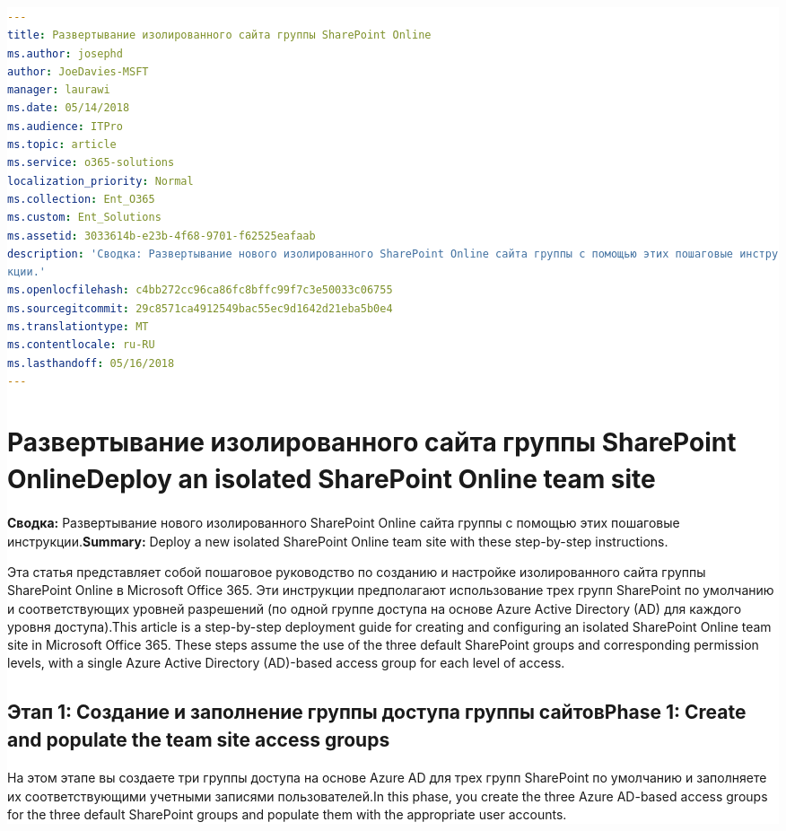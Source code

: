 ```yaml
---
title: Развертывание изолированного сайта группы SharePoint Online
ms.author: josephd
author: JoeDavies-MSFT
manager: laurawi
ms.date: 05/14/2018
ms.audience: ITPro
ms.topic: article
ms.service: o365-solutions
localization_priority: Normal
ms.collection: Ent_O365
ms.custom: Ent_Solutions
ms.assetid: 3033614b-e23b-4f68-9701-f62525eafaab
description: 'Сводка: Развертывание нового изолированного SharePoint Online сайта группы с помощью этих пошаговые инструкции.'
ms.openlocfilehash: c4bb272cc96ca86fc8bffc99f7c3e50033c06755
ms.sourcegitcommit: 29c8571ca4912549bac55ec9d1642d21eba5b0e4
ms.translationtype: MT
ms.contentlocale: ru-RU
ms.lasthandoff: 05/16/2018
---
```

# <a name="deploy-an-isolated-sharepoint-online-team-site"></a><span data-ttu-id="2a1b5-103">Развертывание изолированного сайта группы SharePoint Online</span><span class="sxs-lookup"><span data-stu-id="2a1b5-103">Deploy an isolated SharePoint Online team site</span></span>

 <span data-ttu-id="2a1b5-104">**Сводка:** Развертывание нового изолированного SharePoint Online сайта группы с помощью этих пошаговые инструкции.</span><span class="sxs-lookup"><span data-stu-id="2a1b5-104">**Summary:** Deploy a new isolated SharePoint Online team site with these step-by-step instructions.</span></span>
  
<span data-ttu-id="2a1b5-p101">Эта статья представляет собой пошаговое руководство по созданию и настройке изолированного сайта группы SharePoint Online в Microsoft Office 365. Эти инструкции предполагают использование трех групп SharePoint по умолчанию и соответствующих уровней разрешений (по одной группе доступа на основе Azure Active Directory (AD) для каждого уровня доступа).</span><span class="sxs-lookup"><span data-stu-id="2a1b5-p101">This article is a step-by-step deployment guide for creating and configuring an isolated SharePoint Online team site in Microsoft Office 365. These steps assume the use of the three default SharePoint groups and corresponding permission levels, with a single Azure Active Directory (AD)-based access group for each level of access.</span></span>
  
## <a name="phase-1-create-and-populate-the-team-site-access-groups"></a><span data-ttu-id="2a1b5-107">Этап 1: Создание и заполнение группы доступа группы сайтов</span><span class="sxs-lookup"><span data-stu-id="2a1b5-107">Phase 1: Create and populate the team site access groups</span></span>

<span data-ttu-id="2a1b5-108">На этом этапе вы создаете три группы доступа на основе Azure AD для трех групп SharePoint по умолчанию и заполняете их соответствующими учетными записями пользователей.</span><span class="sxs-lookup"><span data-stu-id="2a1b5-108">In this phase, you create the three Azure AD-based access groups for the three default SharePoint groups and populate them with the appropriate user accounts.</span></span>
  